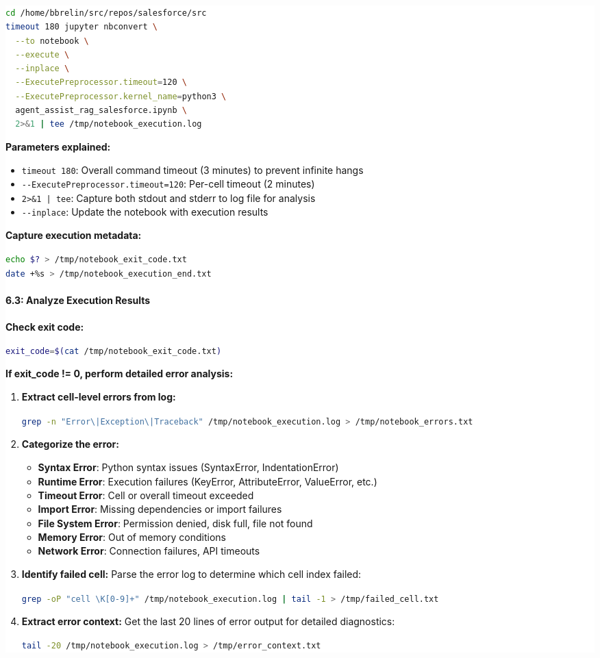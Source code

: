 ```bash
cd /home/bbrelin/src/repos/salesforce/src
timeout 180 jupyter nbconvert \
  --to notebook \
  --execute \
  --inplace \
  --ExecutePreprocessor.timeout=120 \
  --ExecutePreprocessor.kernel_name=python3 \
  agent_assist_rag_salesforce.ipynb \
  2>&1 | tee /tmp/notebook_execution.log
```

**Parameters explained:**
- `timeout 180`: Overall command timeout (3 minutes) to prevent infinite hangs
- `--ExecutePreprocessor.timeout=120`: Per-cell timeout (2 minutes)
- `2>&1 | tee`: Capture both stdout and stderr to log file for analysis
- `--inplace`: Update the notebook with execution results

**Capture execution metadata:**
```bash
echo $? > /tmp/notebook_exit_code.txt
date +%s > /tmp/notebook_execution_end.txt
```

#### 6.3: Analyze Execution Results

**Check exit code:**
```bash
exit_code=$(cat /tmp/notebook_exit_code.txt)
```

**If exit_code != 0, perform detailed error analysis:**

1. **Extract cell-level errors from log:**
   ```bash
   grep -n "Error\|Exception\|Traceback" /tmp/notebook_execution.log > /tmp/notebook_errors.txt
   ```

2. **Categorize the error:**
   - **Syntax Error**: Python syntax issues (SyntaxError, IndentationError)
   - **Runtime Error**: Execution failures (KeyError, AttributeError, ValueError, etc.)
   - **Timeout Error**: Cell or overall timeout exceeded
   - **Import Error**: Missing dependencies or import failures
   - **File System Error**: Permission denied, disk full, file not found
   - **Memory Error**: Out of memory conditions
   - **Network Error**: Connection failures, API timeouts

3. **Identify failed cell:**
   Parse the error log to determine which cell index failed:
   ```bash
   grep -oP "cell \K[0-9]+" /tmp/notebook_execution.log | tail -1 > /tmp/failed_cell.txt
   ```

4. **Extract error context:**
   Get the last 20 lines of error output for detailed diagnostics:
   ```bash
   tail -20 /tmp/notebook_execution.log > /tmp/error_context.txt
   ```
